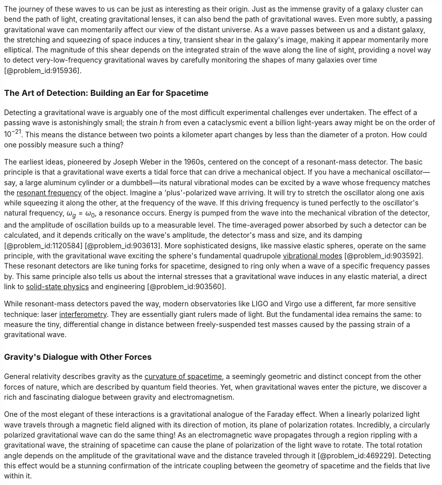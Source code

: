 The journey of these waves to us can be just as interesting as their origin. Just as the immense gravity of a galaxy cluster can bend the path of light, creating gravitational lenses, it can also bend the path of gravitational waves. Even more subtly, a passing gravitational wave can momentarily affect our view of the distant universe. As a wave passes between us and a distant galaxy, the stretching and squeezing of space induces a tiny, transient shear in the galaxy's image, making it appear momentarily more elliptical. The magnitude of this shear depends on the integrated strain of the wave along the line of sight, providing a novel way to detect very-low-frequency gravitational waves by carefully monitoring the shapes of many galaxies over time [@problem_id:915936].

### The Art of Detection: Building an Ear for Spacetime

Detecting a gravitational wave is arguably one of the most difficult experimental challenges ever undertaken. The effect of a passing wave is astonishingly small; the strain $h$ from even a cataclysmic event a billion light-years away might be on the order of $10^{-21}$. This means the distance between two points a kilometer apart changes by less than the diameter of a proton. How could one possibly measure such a thing?

The earliest ideas, pioneered by Joseph Weber in the 1960s, centered on the concept of a resonant-mass detector. The basic principle is that a gravitational wave exerts a tidal force that can drive a mechanical object. If you have a mechanical oscillator—say, a large aluminum cylinder or a dumbbell—its natural vibrational modes can be excited by a wave whose frequency matches the [resonant frequency](@article_id:265248) of the object. Imagine a 'plus'-polarized wave arriving. It will try to stretch the oscillator along one axis while squeezing it along the other, at the frequency of the wave. If this driving frequency is tuned perfectly to the oscillator's natural frequency, $\omega_g = \omega_0$, a resonance occurs. Energy is pumped from the wave into the mechanical vibration of the detector, and the amplitude of oscillation builds up to a measurable level. The time-averaged power absorbed by such a detector can be calculated, and it depends critically on the wave's amplitude, the detector's mass and size, and its damping [@problem_id:1120584] [@problem_id:903613]. More sophisticated designs, like massive elastic spheres, operate on the same principle, with the gravitational wave exciting the sphere's fundamental quadrupole [vibrational modes](@article_id:137394) [@problem_id:903592]. These resonant detectors are like tuning forks for spacetime, designed to ring only when a wave of a specific frequency passes by. This same principle also tells us about the internal stresses that a gravitational wave induces in any elastic material, a direct link to [solid-state physics](@article_id:141767) and engineering [@problem_id:903560].

While resonant-mass detectors paved the way, modern observatories like LIGO and Virgo use a different, far more sensitive technique: laser [interferometry](@article_id:158017). They are essentially giant rulers made of light. But the fundamental idea remains the same: to measure the tiny, differential change in distance between freely-suspended test masses caused by the passing strain of a gravitational wave.

### Gravity's Dialogue with Other Forces

General relativity describes gravity as the [curvature of spacetime](@article_id:188986), a seemingly geometric and distinct concept from the other forces of nature, which are described by quantum field theories. Yet, when gravitational waves enter the picture, we discover a rich and fascinating dialogue between gravity and electromagnetism.

One of the most elegant of these interactions is a gravitational analogue of the Faraday effect. When a linearly polarized light wave travels through a magnetic field aligned with its direction of motion, its plane of polarization rotates. Incredibly, a circularly polarized gravitational wave can do the same thing! As an electromagnetic wave propagates through a region rippling with a gravitational wave, the straining of spacetime can cause the plane of polarization of the light wave to rotate. The total rotation angle depends on the amplitude of the gravitational wave and the distance traveled through it [@problem_id:469229]. Detecting this effect would be a stunning confirmation of the intricate coupling between the geometry of spacetime and the fields that live within it.
